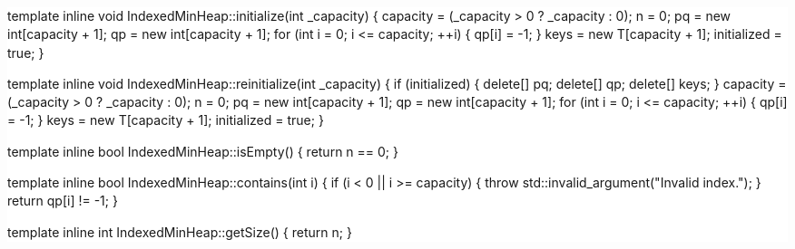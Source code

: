 template<typename T>
inline void IndexedMinHeap<T>::initialize(int _capacity)
{
	capacity = (_capacity > 0 ? _capacity : 0);
	n = 0;
	pq = new int[capacity + 1];
	qp = new int[capacity + 1];
	for (int i = 0; i <= capacity; ++i) {
		qp[i] = -1;
	}
	keys = new T[capacity + 1];
	initialized = true;
}

template<typename T>
inline void IndexedMinHeap<T>::reinitialize(int _capacity)
{
	if (initialized) {
		delete[] pq;
		delete[] qp;
		delete[] keys;
	}
	capacity = (_capacity > 0 ? _capacity : 0);
	n = 0;
	pq = new int[capacity + 1];
	qp = new int[capacity + 1];
	for (int i = 0; i <= capacity; ++i) {
		qp[i] = -1;
	}
	keys = new T[capacity + 1];
	initialized = true;
}


template<typename T>
inline bool IndexedMinHeap<T>::isEmpty()
{
	return n == 0;
}

template<typename T>
inline bool IndexedMinHeap<T>::contains(int i)
{
	if (i < 0 || i >= capacity) {
		throw std::invalid_argument("Invalid index.");
	}
	return qp[i] != -1;
}

template<typename T>
inline int IndexedMinHeap<T>::getSize()
{
	return n;
}
